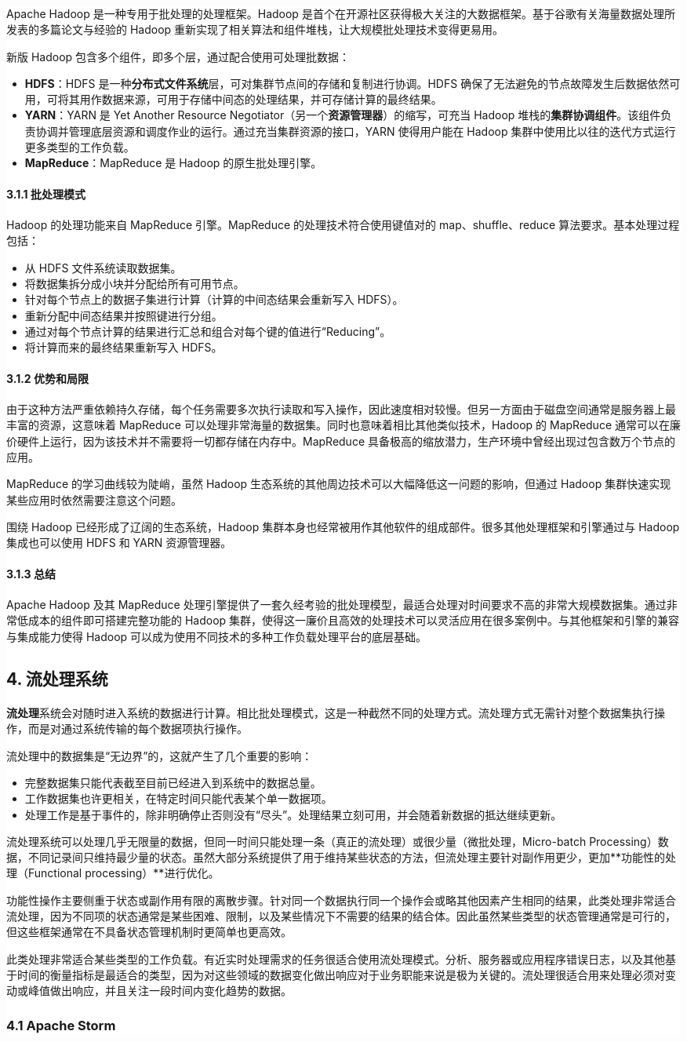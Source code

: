 Apache Hadoop 是一种专用于批处理的处理框架。Hadoop 是首个在开源社区获得极大关注的大数据框架。基于谷歌有关海量数据处理所发表的多篇论文与经验的 Hadoop 重新实现了相关算法和组件堆栈，让大规模批处理技术变得更易用。

新版 Hadoop 包含多个组件，即多个层，通过配合使用可处理批数据：

- **HDFS**：HDFS 是一种**分布式文件系统**层，可对集群节点间的存储和复制进行协调。HDFS 确保了无法避免的节点故障发生后数据依然可用，可将其用作数据来源，可用于存储中间态的处理结果，并可存储计算的最终结果。
- **YARN**：YARN 是 Yet Another Resource Negotiator（另一个**资源管理器**）的缩写，可充当 Hadoop 堆栈的**集群协调组件**。该组件负责协调并管理底层资源和调度作业的运行。通过充当集群资源的接口，YARN 使得用户能在 Hadoop 集群中使用比以往的迭代方式运行更多类型的工作负载。
- **MapReduce**：MapReduce 是 Hadoop 的原生批处理引擎。

#### 3.1.1 批处理模式

Hadoop 的处理功能来自 MapReduce 引擎。MapReduce 的处理技术符合使用键值对的 map、shuffle、reduce 算法要求。基本处理过程包括：

- 从 HDFS 文件系统读取数据集。
- 将数据集拆分成小块并分配给所有可用节点。
- 针对每个节点上的数据子集进行计算（计算的中间态结果会重新写入 HDFS）。
- 重新分配中间态结果并按照键进行分组。
- 通过对每个节点计算的结果进行汇总和组合对每个键的值进行“Reducing”。
- 将计算而来的最终结果重新写入 HDFS。

#### 3.1.2 优势和局限

由于这种方法严重依赖持久存储，每个任务需要多次执行读取和写入操作，因此速度相对较慢。但另一方面由于磁盘空间通常是服务器上最丰富的资源，这意味着 MapReduce 可以处理非常海量的数据集。同时也意味着相比其他类似技术，Hadoop 的 MapReduce 通常可以在廉价硬件上运行，因为该技术并不需要将一切都存储在内存中。MapReduce 具备极高的缩放潜力，生产环境中曾经出现过包含数万个节点的应用。

MapReduce 的学习曲线较为陡峭，虽然 Hadoop 生态系统的其他周边技术可以大幅降低这一问题的影响，但通过 Hadoop 集群快速实现某些应用时依然需要注意这个问题。

围绕 Hadoop 已经形成了辽阔的生态系统，Hadoop 集群本身也经常被用作其他软件的组成部件。很多其他处理框架和引擎通过与 Hadoop 集成也可以使用 HDFS 和 YARN 资源管理器。

#### 3.1.3 总结

Apache Hadoop 及其 MapReduce 处理引擎提供了一套久经考验的批处理模型，最适合处理对时间要求不高的非常大规模数据集。通过非常低成本的组件即可搭建完整功能的 Hadoop 集群，使得这一廉价且高效的处理技术可以灵活应用在很多案例中。与其他框架和引擎的兼容与集成能力使得 Hadoop 可以成为使用不同技术的多种工作负载处理平台的底层基础。

## 4. 流处理系统

**流处理**系统会对随时进入系统的数据进行计算。相比批处理模式，这是一种截然不同的处理方式。流处理方式无需针对整个数据集执行操作，而是对通过系统传输的每个数据项执行操作。

流处理中的数据集是“无边界”的，这就产生了几个重要的影响：

- 完整数据集只能代表截至目前已经进入到系统中的数据总量。
- 工作数据集也许更相关，在特定时间只能代表某个单一数据项。
- 处理工作是基于事件的，除非明确停止否则没有“尽头”。处理结果立刻可用，并会随着新数据的抵达继续更新。

流处理系统可以处理几乎无限量的数据，但同一时间只能处理一条（真正的流处理）或很少量（微批处理，Micro-batch Processing）数据，不同记录间只维持最少量的状态。虽然大部分系统提供了用于维持某些状态的方法，但流处理主要针对副作用更少，更加**功能性的处理（Functional processing）**进行优化。

功能性操作主要侧重于状态或副作用有限的离散步骤。针对同一个数据执行同一个操作会或略其他因素产生相同的结果，此类处理非常适合流处理，因为不同项的状态通常是某些困难、限制，以及某些情况下不需要的结果的结合体。因此虽然某些类型的状态管理通常是可行的，但这些框架通常在不具备状态管理机制时更简单也更高效。

此类处理非常适合某些类型的工作负载。有近实时处理需求的任务很适合使用流处理模式。分析、服务器或应用程序错误日志，以及其他基于时间的衡量指标是最适合的类型，因为对这些领域的数据变化做出响应对于业务职能来说是极为关键的。流处理很适合用来处理必须对变动或峰值做出响应，并且关注一段时间内变化趋势的数据。

### 4.1 Apache Storm
